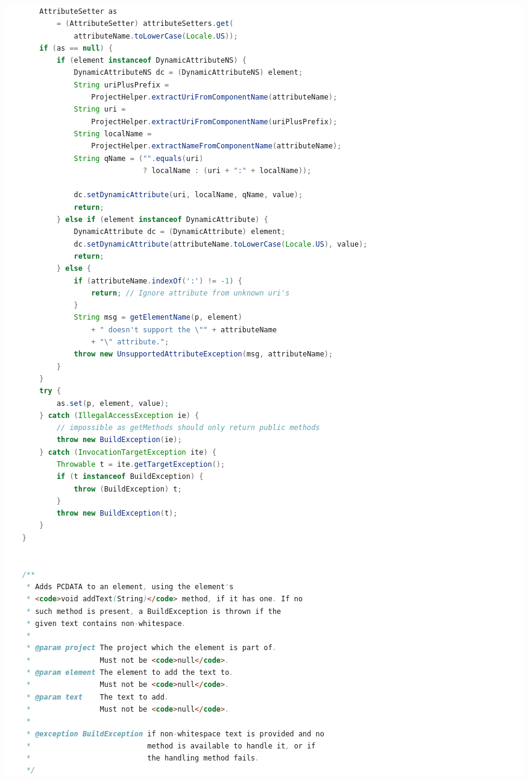 ```java
        AttributeSetter as
            = (AttributeSetter) attributeSetters.get(
                attributeName.toLowerCase(Locale.US));
        if (as == null) {
            if (element instanceof DynamicAttributeNS) {
                DynamicAttributeNS dc = (DynamicAttributeNS) element;
                String uriPlusPrefix =
                    ProjectHelper.extractUriFromComponentName(attributeName);
                String uri =
                    ProjectHelper.extractUriFromComponentName(uriPlusPrefix);
                String localName =
                    ProjectHelper.extractNameFromComponentName(attributeName);
                String qName = ("".equals(uri)
                                ? localName : (uri + ":" + localName));

                dc.setDynamicAttribute(uri, localName, qName, value);
                return;
            } else if (element instanceof DynamicAttribute) {
                DynamicAttribute dc = (DynamicAttribute) element;
                dc.setDynamicAttribute(attributeName.toLowerCase(Locale.US), value);
                return;
            } else {
                if (attributeName.indexOf(':') != -1) {
                    return; // Ignore attribute from unknown uri's
                }
                String msg = getElementName(p, element)
                    + " doesn't support the \"" + attributeName
                    + "\" attribute.";
                throw new UnsupportedAttributeException(msg, attributeName);
            }
        }
        try {
            as.set(p, element, value);
        } catch (IllegalAccessException ie) {
            // impossible as getMethods should only return public methods
            throw new BuildException(ie);
        } catch (InvocationTargetException ite) {
            Throwable t = ite.getTargetException();
            if (t instanceof BuildException) {
                throw (BuildException) t;
            }
            throw new BuildException(t);
        }
    }


    /**
     * Adds PCDATA to an element, using the element's
     * <code>void addText(String)</code> method, if it has one. If no
     * such method is present, a BuildException is thrown if the
     * given text contains non-whitespace.
     *
     * @param project The project which the element is part of.
     *                Must not be <code>null</code>.
     * @param element The element to add the text to.
     *                Must not be <code>null</code>.
     * @param text    The text to add.
     *                Must not be <code>null</code>.
     *
     * @exception BuildException if non-whitespace text is provided and no
     *                           method is available to handle it, or if
     *                           the handling method fails.
     */
```